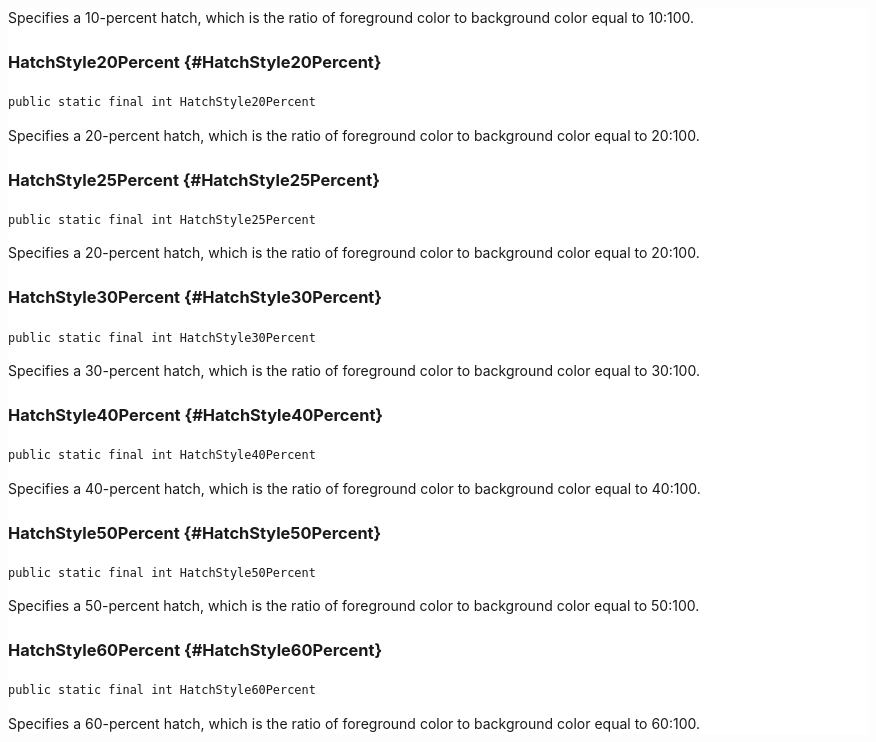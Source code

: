 
Specifies a 10-percent hatch, which is the ratio of foreground color to background color equal to 10:100.

### HatchStyle20Percent {#HatchStyle20Percent}
```
public static final int HatchStyle20Percent
```


Specifies a 20-percent hatch, which is the ratio of foreground color to background color equal to 20:100.

### HatchStyle25Percent {#HatchStyle25Percent}
```
public static final int HatchStyle25Percent
```


Specifies a 20-percent hatch, which is the ratio of foreground color to background color equal to 20:100.

### HatchStyle30Percent {#HatchStyle30Percent}
```
public static final int HatchStyle30Percent
```


Specifies a 30-percent hatch, which is the ratio of foreground color to background color equal to 30:100.

### HatchStyle40Percent {#HatchStyle40Percent}
```
public static final int HatchStyle40Percent
```


Specifies a 40-percent hatch, which is the ratio of foreground color to background color equal to 40:100.

### HatchStyle50Percent {#HatchStyle50Percent}
```
public static final int HatchStyle50Percent
```


Specifies a 50-percent hatch, which is the ratio of foreground color to background color equal to 50:100.

### HatchStyle60Percent {#HatchStyle60Percent}
```
public static final int HatchStyle60Percent
```


Specifies a 60-percent hatch, which is the ratio of foreground color to background color equal to 60:100.
